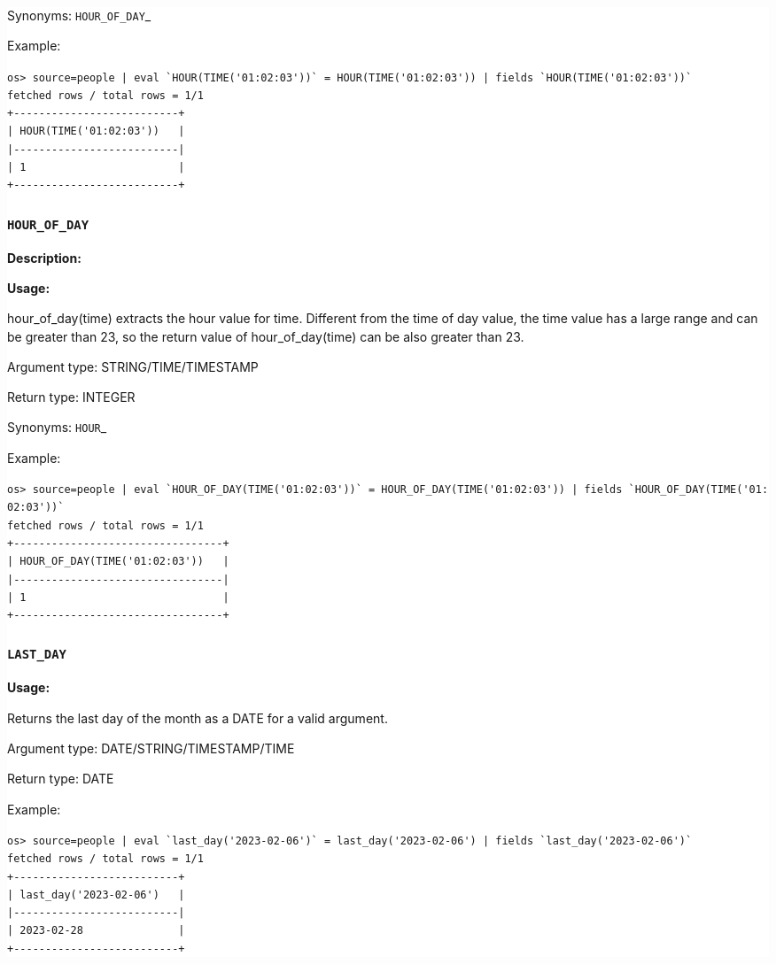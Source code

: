 Synonyms: `HOUR_OF_DAY`_

Example:

    os> source=people | eval `HOUR(TIME('01:02:03'))` = HOUR(TIME('01:02:03')) | fields `HOUR(TIME('01:02:03'))`
    fetched rows / total rows = 1/1
    +--------------------------+
    | HOUR(TIME('01:02:03'))   |
    |--------------------------|
    | 1                        |
    +--------------------------+


### `HOUR_OF_DAY`

**Description:**


**Usage:** 

hour_of_day(time) extracts the hour value for time. Different from the time of day value, the time value has a large range and can be greater than 23, so the return value of hour_of_day(time) can be also greater than 23.

Argument type: STRING/TIME/TIMESTAMP

Return type: INTEGER

Synonyms: `HOUR`_

Example:

    os> source=people | eval `HOUR_OF_DAY(TIME('01:02:03'))` = HOUR_OF_DAY(TIME('01:02:03')) | fields `HOUR_OF_DAY(TIME('01:02:03'))`
    fetched rows / total rows = 1/1
    +---------------------------------+
    | HOUR_OF_DAY(TIME('01:02:03'))   |
    |---------------------------------|
    | 1                               |
    +---------------------------------+


### `LAST_DAY`

**Usage:** 

Returns the last day of the month as a DATE for a valid argument.

Argument type: DATE/STRING/TIMESTAMP/TIME

Return type: DATE

Example:

    os> source=people | eval `last_day('2023-02-06')` = last_day('2023-02-06') | fields `last_day('2023-02-06')`
    fetched rows / total rows = 1/1
    +--------------------------+
    | last_day('2023-02-06')   |
    |--------------------------|
    | 2023-02-28               |
    +--------------------------+
